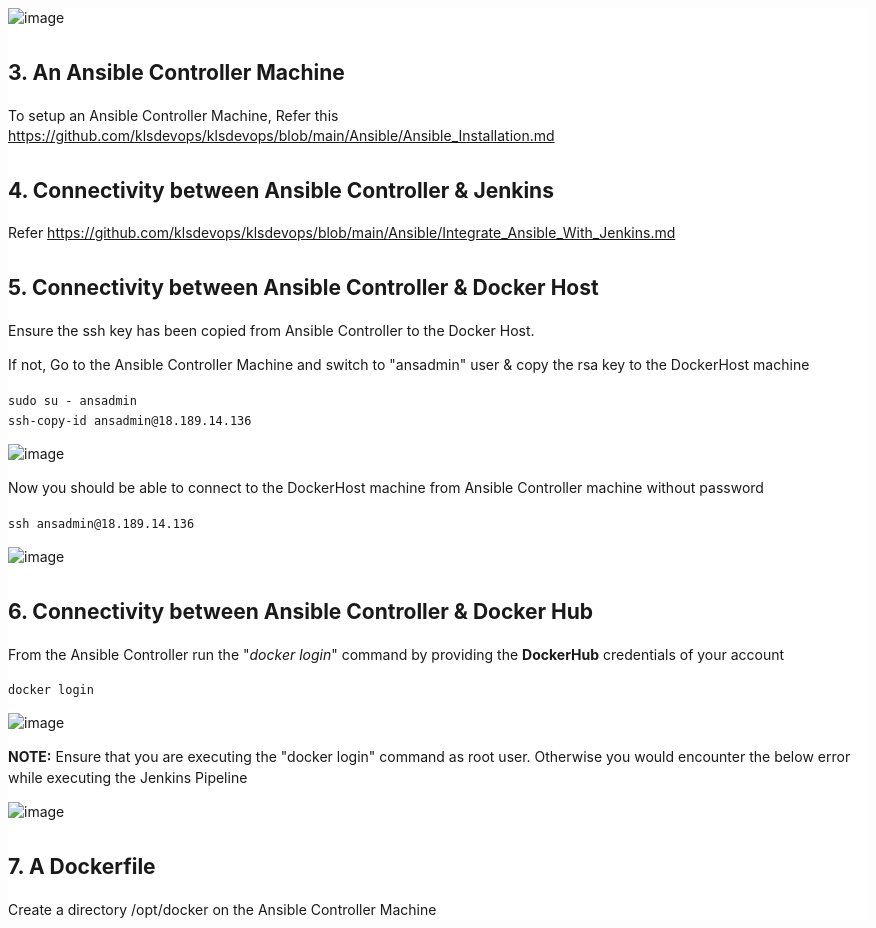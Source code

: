 ![image](https://user-images.githubusercontent.com/90503660/138592395-496637d5-1be6-4551-a151-b8c008d08939.png)

## 3. An Ansible Controller Machine

To setup an Ansible Controller Machine, Refer this https://github.com/klsdevops/klsdevops/blob/main/Ansible/Ansible_Installation.md

## 4. Connectivity between Ansible Controller & Jenkins

Refer https://github.com/klsdevops/klsdevops/blob/main/Ansible/Integrate_Ansible_With_Jenkins.md

## 5. Connectivity between Ansible Controller & Docker Host

Ensure the ssh key has been copied from Ansible Controller to the Docker Host.

If not, Go to the Ansible Controller Machine and switch to "ansadmin" user & copy the rsa key to the DockerHost machine

```
sudo su - ansadmin
ssh-copy-id ansadmin@18.189.14.136
```

![image](https://user-images.githubusercontent.com/90503660/138592568-59fb6e3b-63b5-46be-9b8a-0bc6e24858cb.png)

Now you should be able to connect to the DockerHost machine from Ansible Controller machine without password

```
ssh ansadmin@18.189.14.136
```
![image](https://user-images.githubusercontent.com/90503660/138592584-bec91eba-1d8f-4c5a-ab7c-c2be217a721d.png)

## 6. Connectivity between Ansible Controller & Docker Hub

From the Ansible Controller run the "_docker login_" command by providing the **DockerHub** credentials of your account

```
docker login
```

![image](https://user-images.githubusercontent.com/90503660/138592641-7c9730f3-c415-40d6-8174-bbc7df6a2c3f.png)

**NOTE:** Ensure that you are executing the "docker login" command as root user. Otherwise you would encounter the below error while executing the Jenkins Pipeline

![image](https://user-images.githubusercontent.com/90503660/138592490-12b8cd91-f583-4cf2-b444-dfeed4c7ac50.png)

## 7. A Dockerfile 

Create a directory /opt/docker on the Ansible Controller Machine
